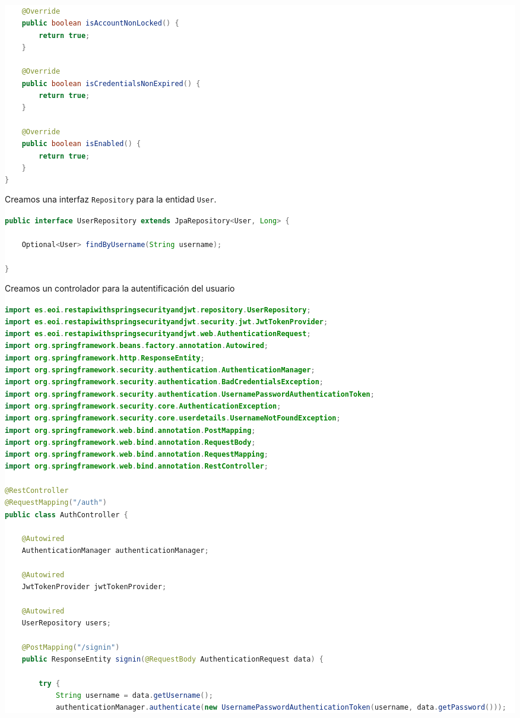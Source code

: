 ```java
    @Override
    public boolean isAccountNonLocked() {
        return true;
    }

    @Override
    public boolean isCredentialsNonExpired() {
        return true;
    }

    @Override
    public boolean isEnabled() {
        return true;
    }
}
```

Creamos una interfaz `Repository` para la entidad `User`.

```java
public interface UserRepository extends JpaRepository<User, Long> {

    Optional<User> findByUsername(String username);

}
```

Creamos un controlador para la autentificación del usuario

```java
import es.eoi.restapiwithspringsecurityandjwt.repository.UserRepository;
import es.eoi.restapiwithspringsecurityandjwt.security.jwt.JwtTokenProvider;
import es.eoi.restapiwithspringsecurityandjwt.web.AuthenticationRequest;
import org.springframework.beans.factory.annotation.Autowired;
import org.springframework.http.ResponseEntity;
import org.springframework.security.authentication.AuthenticationManager;
import org.springframework.security.authentication.BadCredentialsException;
import org.springframework.security.authentication.UsernamePasswordAuthenticationToken;
import org.springframework.security.core.AuthenticationException;
import org.springframework.security.core.userdetails.UsernameNotFoundException;
import org.springframework.web.bind.annotation.PostMapping;
import org.springframework.web.bind.annotation.RequestBody;
import org.springframework.web.bind.annotation.RequestMapping;
import org.springframework.web.bind.annotation.RestController;

@RestController
@RequestMapping("/auth")
public class AuthController {

    @Autowired
    AuthenticationManager authenticationManager;

    @Autowired
    JwtTokenProvider jwtTokenProvider;

    @Autowired
    UserRepository users;

    @PostMapping("/signin")
    public ResponseEntity signin(@RequestBody AuthenticationRequest data) {

        try {
            String username = data.getUsername();
            authenticationManager.authenticate(new UsernamePasswordAuthenticationToken(username, data.getPassword()));
```